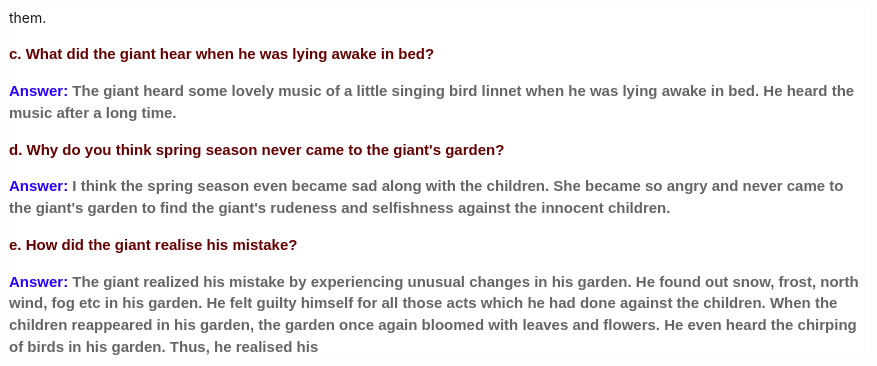 them.</b></span></p><p style="background: 0px 0px rgb(255, 255, 255); border: 0px; color: #656565; font-family: Poppins, sans-serif; font-size: 15px; outline: 0px; padding: 0px; vertical-align: baseline;"><b style="background-attachment: initial; background-clip: initial; background-image: initial; background-origin: initial; background-position: 0px 0px; background-repeat: initial; background-size: initial; border: 0px; outline: 0px; padding: 0px; vertical-align: baseline;"><span style="background: 0px 0px; border: 0px; color: #660000; font-family: arial; outline: 0px; padding: 0px; vertical-align: baseline;">c. What did the giant hear when he was lying awake in bed?</span></b></p><p style="background: 0px 0px rgb(255, 255, 255); border: 0px; color: #656565; font-family: Poppins, sans-serif; font-size: 15px; outline: 0px; padding: 0px; vertical-align: baseline;"><span style="background-attachment: initial; background-clip: initial; background-image: initial; background-origin: initial; background-position: 0px 0px; background-repeat: initial; background-size: initial; border: 0px; font-family: arial; outline: 0px; padding: 0px; vertical-align: baseline;"><b style="background: 0px 0px; border: 0px; outline: 0px; padding: 0px; vertical-align: baseline;"><span style="background: 0px 0px; border: 0px; color: #2b00fe; outline: 0px; padding: 0px; vertical-align: baseline;">Answer:</span> The giant heard some lovely music of a little singing bird linnet when he was lying awake in bed. He heard the music after a long time.</b></span></p><p style="background: 0px 0px rgb(255, 255, 255); border: 0px; color: #656565; font-family: Poppins, sans-serif; font-size: 15px; outline: 0px; padding: 0px; vertical-align: baseline;"><b style="background-attachment: initial; background-clip: initial; background-image: initial; background-origin: initial; background-position: 0px 0px; background-repeat: initial; background-size: initial; border: 0px; outline: 0px; padding: 0px; vertical-align: baseline;"><span style="background: 0px 0px; border: 0px; color: #660000; font-family: arial; outline: 0px; padding: 0px; vertical-align: baseline;">d. Why do you think spring season never came to the giant's garden?</span></b></p><p style="background: 0px 0px rgb(255, 255, 255); border: 0px; color: #656565; font-family: Poppins, sans-serif; font-size: 15px; outline: 0px; padding: 0px; vertical-align: baseline;"><span style="background-attachment: initial; background-clip: initial; background-image: initial; background-origin: initial; background-position: 0px 0px; background-repeat: initial; background-size: initial; border: 0px; font-family: arial; outline: 0px; padding: 0px; vertical-align: baseline;"><b style="background: 0px 0px; border: 0px; outline: 0px; padding: 0px; vertical-align: baseline;"><span style="background: 0px 0px; border: 0px; color: #2b00fe; outline: 0px; padding: 0px; vertical-align: baseline;"><span style="background: 0px 0px; border: 0px; outline: 0px; padding: 0px; vertical-align: baseline;">Answer:</span> </span>I think the spring season even became sad along with the children. She became so angry and never came to the giant's garden to find the giant's rudeness and selfishness against the innocent children.</b></span></p><p style="background: 0px 0px rgb(255, 255, 255); border: 0px; color: #656565; font-family: Poppins, sans-serif; font-size: 15px; outline: 0px; padding: 0px; vertical-align: baseline;"><b style="background-attachment: initial; background-clip: initial; background-image: initial; background-origin: initial; background-position: 0px 0px; background-repeat: initial; background-size: initial; border: 0px; outline: 0px; padding: 0px; vertical-align: baseline;"><span style="background: 0px 0px; border: 0px; color: #660000; font-family: arial; outline: 0px; padding: 0px; vertical-align: baseline;">e. How did the giant realise his mistake?</span></b></p><p style="background: 0px 0px rgb(255, 255, 255); border: 0px; color: #656565; font-family: Poppins, sans-serif; font-size: 15px; outline: 0px; padding: 0px; vertical-align: baseline;"><span style="background-attachment: initial; background-clip: initial; background-image: initial; background-origin: initial; background-position: 0px 0px; background-repeat: initial; background-size: initial; border: 0px; font-family: arial; outline: 0px; padding: 0px; vertical-align: baseline;"><b style="background: 0px 0px; border: 0px; outline: 0px; padding: 0px; vertical-align: baseline;"><span style="background: 0px 0px; border: 0px; color: #2b00fe; outline: 0px; padding: 0px; vertical-align: baseline;"><span style="background: 0px 0px; border: 0px; outline: 0px; padding: 0px; vertical-align: baseline;">Answer:</span> </span>The giant realized his mistake by experiencing unusual changes in his garden. He found out snow, frost, north wind, fog etc in his garden. He felt guilty himself for all those acts which he had done against the children. When the children reappeared in his garden, the garden once again bloomed with leaves and flowers. He even heard the chirping of birds in his garden. Thus, he realised his